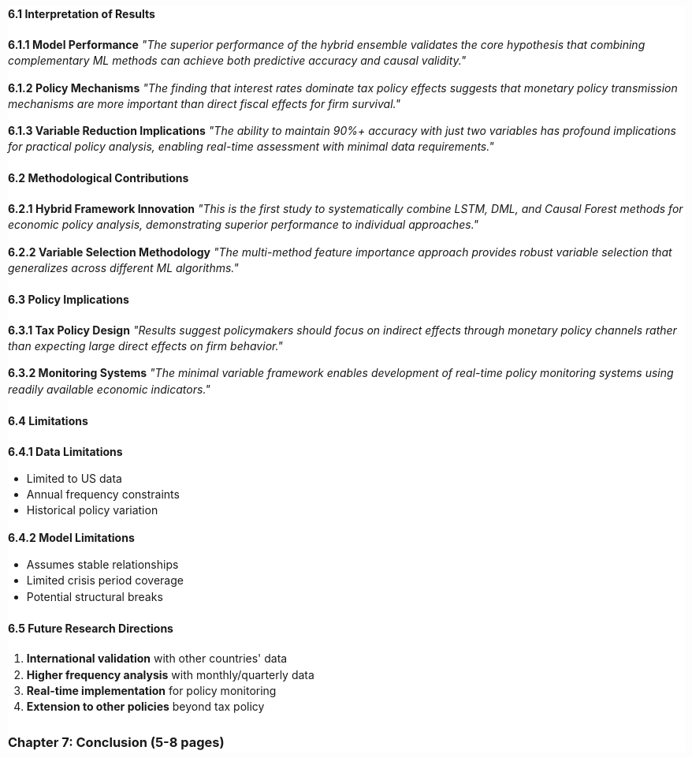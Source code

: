 #### **6.1 Interpretation of Results**

**6.1.1 Model Performance**
_"The superior performance of the hybrid ensemble validates the core hypothesis that combining complementary ML methods can achieve both predictive accuracy and causal validity."_

**6.1.2 Policy Mechanisms**
_"The finding that interest rates dominate tax policy effects suggests that monetary policy transmission mechanisms are more important than direct fiscal effects for firm survival."_

**6.1.3 Variable Reduction Implications**
_"The ability to maintain 90%+ accuracy with just two variables has profound implications for practical policy analysis, enabling real-time assessment with minimal data requirements."_

#### **6.2 Methodological Contributions**

**6.2.1 Hybrid Framework Innovation**
_"This is the first study to systematically combine LSTM, DML, and Causal Forest methods for economic policy analysis, demonstrating superior performance to individual approaches."_

**6.2.2 Variable Selection Methodology**
_"The multi-method feature importance approach provides robust variable selection that generalizes across different ML algorithms."_

#### **6.3 Policy Implications**

**6.3.1 Tax Policy Design**
_"Results suggest policymakers should focus on indirect effects through monetary policy channels rather than expecting large direct effects on firm behavior."_

**6.3.2 Monitoring Systems**
_"The minimal variable framework enables development of real-time policy monitoring systems using readily available economic indicators."_

#### **6.4 Limitations**

**6.4.1 Data Limitations**

- Limited to US data
- Annual frequency constraints
- Historical policy variation

**6.4.2 Model Limitations**

- Assumes stable relationships
- Limited crisis period coverage
- Potential structural breaks

#### **6.5 Future Research Directions**

1. **International validation** with other countries' data
2. **Higher frequency analysis** with monthly/quarterly data
3. **Real-time implementation** for policy monitoring
4. **Extension to other policies** beyond tax policy

### **Chapter 7: Conclusion (5-8 pages)**
